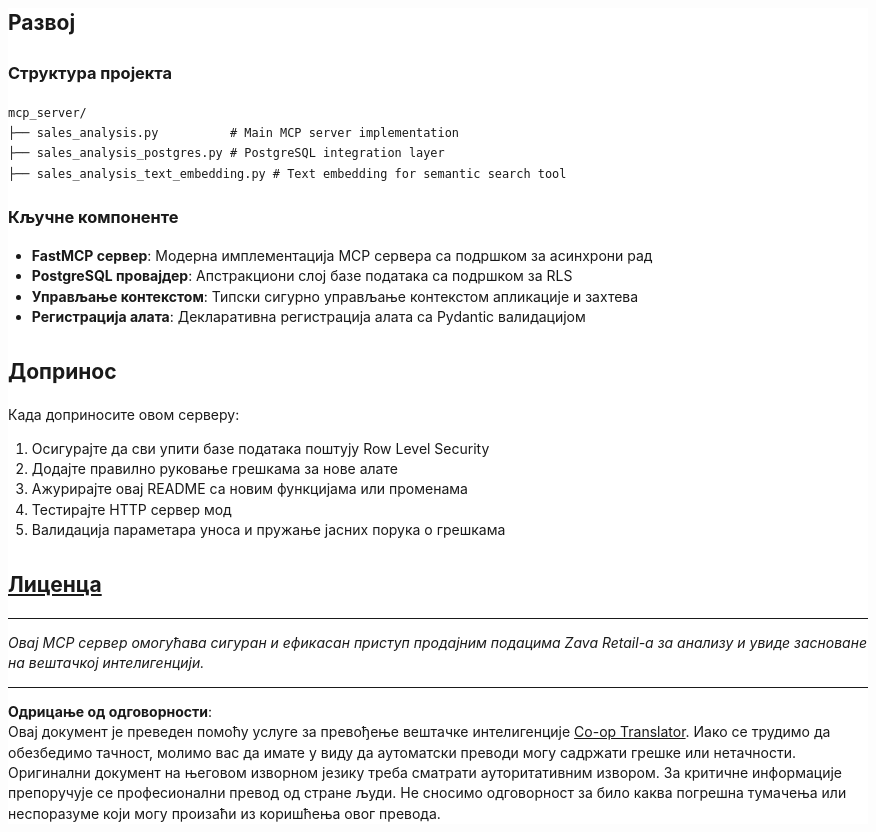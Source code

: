 ## Развој

### Структура пројекта

```text
mcp_server/
├── sales_analysis.py          # Main MCP server implementation
├── sales_analysis_postgres.py # PostgreSQL integration layer
├── sales_analysis_text_embedding.py # Text embedding for semantic search tool
```

### Кључне компоненте

- **FastMCP сервер**: Модерна имплементација MCP сервера са подршком за асинхрони рад
- **PostgreSQL провајдер**: Апстракциони слој базе података са подршком за RLS
- **Управљање контекстом**: Типски сигурно управљање контекстом апликације и захтева
- **Регистрација алата**: Декларативна регистрација алата са Pydantic валидацијом

## Допринос

Када доприносите овом серверу:

1. Осигурајте да сви упити базе података поштују Row Level Security
2. Додајте правилно руковање грешкама за нове алате
3. Ажурирајте овај README са новим функцијама или променама
4. Тестирајте HTTP сервер мод
5. Валидација параметара уноса и пружање јасних порука о грешкама

## [Лиценца](https://github.com/microsoft/MCP-Server-and-PostgreSQL-Sample-Retail/blob/main/LICENSE)

---

*Овај MCP сервер омогућава сигуран и ефикасан приступ продајним подацима Zava Retail-а за анализу и увиде засноване на вештачкој интелигенцији.*

---

**Одрицање од одговорности**:  
Овај документ је преведен помоћу услуге за превођење вештачке интелигенције [Co-op Translator](https://github.com/Azure/co-op-translator). Иако се трудимо да обезбедимо тачност, молимо вас да имате у виду да аутоматски преводи могу садржати грешке или нетачности. Оригинални документ на његовом изворном језику треба сматрати ауторитативним извором. За критичне информације препоручује се професионални превод од стране људи. Не сносимо одговорност за било каква погрешна тумачења или неспоразуме који могу произаћи из коришћења овог превода.